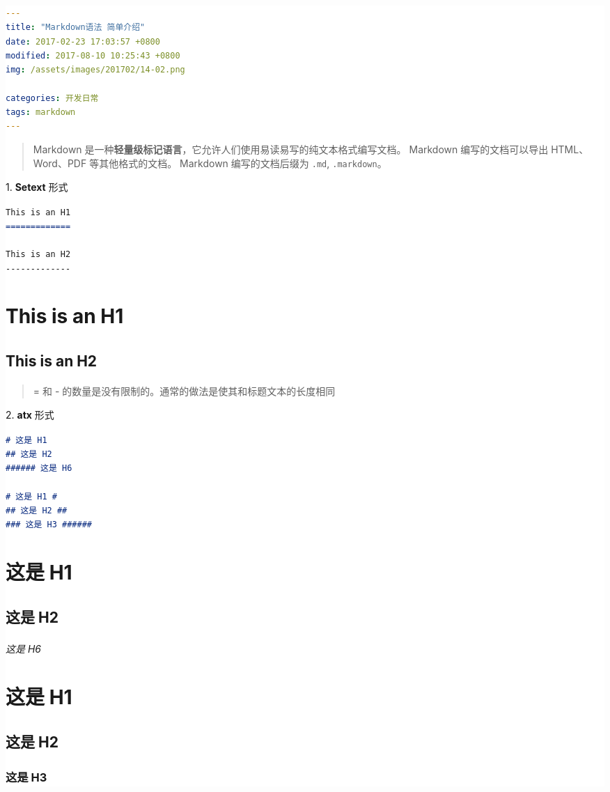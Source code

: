 ```yaml
---
title: "Markdown语法 简单介绍"
date: 2017-02-23 17:03:57 +0800
modified: 2017-08-10 10:25:43 +0800
img: /assets/images/201702/14-02.png

categories: 开发日常
tags: markdown
---
```


>Markdown 是一种**轻量级标记语言**，它允许人们使用易读易写的纯文本格式编写文档。
>Markdown 编写的文档可以导出 HTML、Word、PDF 等其他格式的文档。
>Markdown 编写的文档后缀为 `.md`, `.markdown`。

1\. **Setext** 形式
```markdown
This is an H1
=============

This is an H2
-------------
```

This is an H1
=============

This is an H2
-------------

>= 和 - 的数量是没有限制的。通常的做法是使其和标题文本的长度相同

2\. **atx** 形式
```markdown
# 这是 H1
## 这是 H2
###### 这是 H6

# 这是 H1 #
## 这是 H2 ##
### 这是 H3 ######
```

# 这是 H1
## 这是 H2
###### 这是 H6

# 这是 H1 #
## 这是 H2 ##
### 这是 H3 ######
